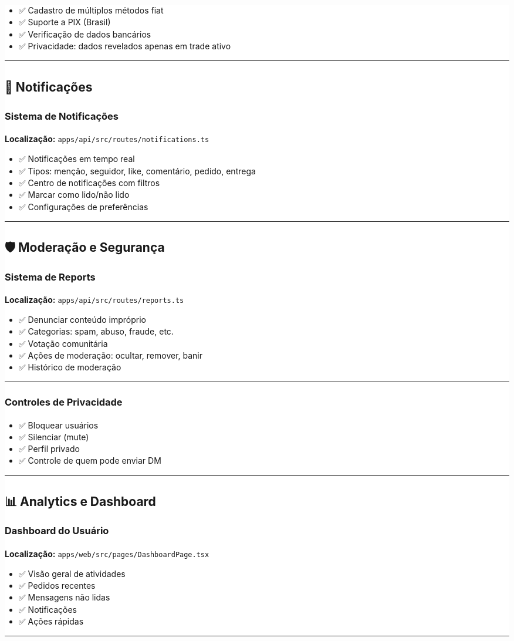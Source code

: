 - ✅ Cadastro de múltiplos métodos fiat
- ✅ Suporte a PIX (Brasil)
- ✅ Verificação de dados bancários
- ✅ Privacidade: dados revelados apenas em trade ativo

---

## 🔔 Notificações

### Sistema de Notificações
**Localização:** `apps/api/src/routes/notifications.ts`

- ✅ Notificações em tempo real
- ✅ Tipos: menção, seguidor, like, comentário, pedido, entrega
- ✅ Centro de notificações com filtros
- ✅ Marcar como lido/não lido
- ✅ Configurações de preferências

---

## 🛡️ Moderação e Segurança

### Sistema de Reports
**Localização:** `apps/api/src/routes/reports.ts`

- ✅ Denunciar conteúdo impróprio
- ✅ Categorias: spam, abuso, fraude, etc.
- ✅ Votação comunitária
- ✅ Ações de moderação: ocultar, remover, banir
- ✅ Histórico de moderação

---

### Controles de Privacidade
- ✅ Bloquear usuários
- ✅ Silenciar (mute)
- ✅ Perfil privado
- ✅ Controle de quem pode enviar DM

---

## 📊 Analytics e Dashboard

### Dashboard do Usuário
**Localização:** `apps/web/src/pages/DashboardPage.tsx`

- ✅ Visão geral de atividades
- ✅ Pedidos recentes
- ✅ Mensagens não lidas
- ✅ Notificações
- ✅ Ações rápidas

---